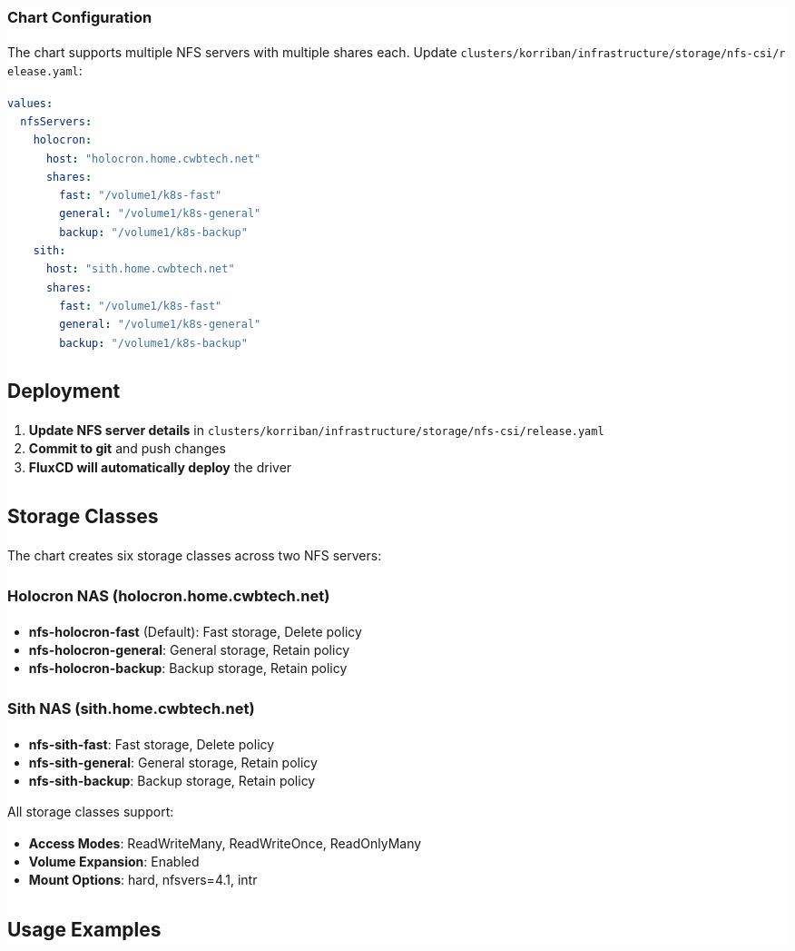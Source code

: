 ### Chart Configuration

The chart supports multiple NFS servers with multiple shares each. Update `clusters/korriban/infrastructure/storage/nfs-csi/release.yaml`:

```yaml
values:
  nfsServers:
    holocron:
      host: "holocron.home.cwbtech.net"
      shares:
        fast: "/volume1/k8s-fast"
        general: "/volume1/k8s-general"
        backup: "/volume1/k8s-backup"
    sith:
      host: "sith.home.cwbtech.net"
      shares:
        fast: "/volume1/k8s-fast"
        general: "/volume1/k8s-general"
        backup: "/volume1/k8s-backup"
```

## Deployment

1. **Update NFS server details** in `clusters/korriban/infrastructure/storage/nfs-csi/release.yaml`
2. **Commit to git** and push changes
3. **FluxCD will automatically deploy** the driver

## Storage Classes

The chart creates six storage classes across two NFS servers:

### Holocron NAS (holocron.home.cwbtech.net)

- **nfs-holocron-fast** (Default): Fast storage, Delete policy
- **nfs-holocron-general**: General storage, Retain policy
- **nfs-holocron-backup**: Backup storage, Retain policy

### Sith NAS (sith.home.cwbtech.net)

- **nfs-sith-fast**: Fast storage, Delete policy
- **nfs-sith-general**: General storage, Retain policy
- **nfs-sith-backup**: Backup storage, Retain policy

All storage classes support:

- **Access Modes**: ReadWriteMany, ReadWriteOnce, ReadOnlyMany
- **Volume Expansion**: Enabled
- **Mount Options**: hard, nfsvers=4.1, intr

## Usage Examples
